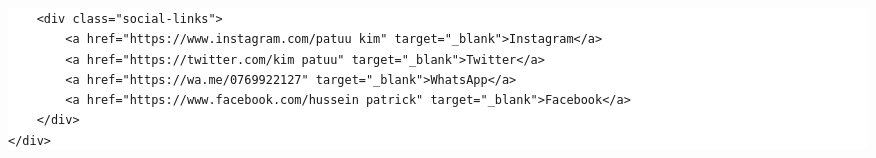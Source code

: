         <div class="social-links">
            <a href="https://www.instagram.com/patuu kim" target="_blank">Instagram</a>
            <a href="https://twitter.com/kim patuu" target="_blank">Twitter</a>
            <a href="https://wa.me/0769922127" target="_blank">WhatsApp</a>
            <a href="https://www.facebook.com/hussein patrick" target="_blank">Facebook</a>
        </div>
    </div>
</body>
</html>
